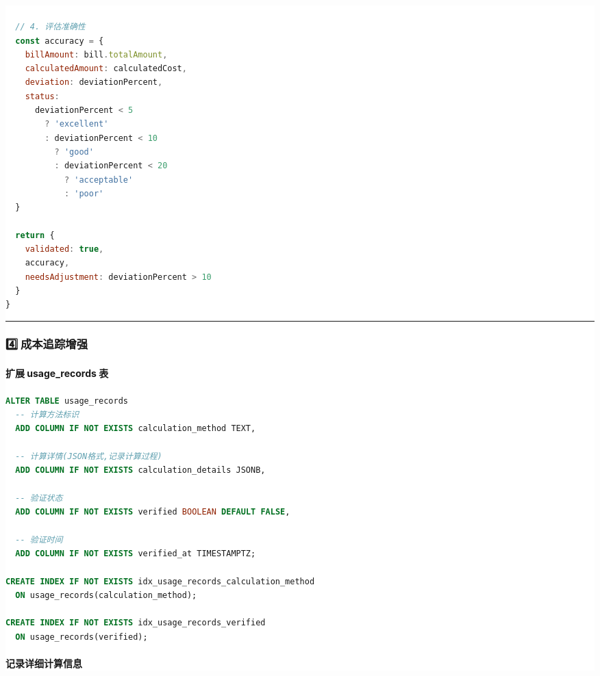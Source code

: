 ```javascript

  // 4. 评估准确性
  const accuracy = {
    billAmount: bill.totalAmount,
    calculatedAmount: calculatedCost,
    deviation: deviationPercent,
    status:
      deviationPercent < 5
        ? 'excellent'
        : deviationPercent < 10
          ? 'good'
          : deviationPercent < 20
            ? 'acceptable'
            : 'poor'
  }

  return {
    validated: true,
    accuracy,
    needsAdjustment: deviationPercent > 10
  }
}
```

---

### 4️⃣ 成本追踪增强

#### 扩展 usage_records 表

```sql
ALTER TABLE usage_records
  -- 计算方法标识
  ADD COLUMN IF NOT EXISTS calculation_method TEXT,

  -- 计算详情(JSON格式,记录计算过程)
  ADD COLUMN IF NOT EXISTS calculation_details JSONB,

  -- 验证状态
  ADD COLUMN IF NOT EXISTS verified BOOLEAN DEFAULT FALSE,

  -- 验证时间
  ADD COLUMN IF NOT EXISTS verified_at TIMESTAMPTZ;

CREATE INDEX IF NOT EXISTS idx_usage_records_calculation_method
  ON usage_records(calculation_method);

CREATE INDEX IF NOT EXISTS idx_usage_records_verified
  ON usage_records(verified);
```

#### 记录详细计算信息
